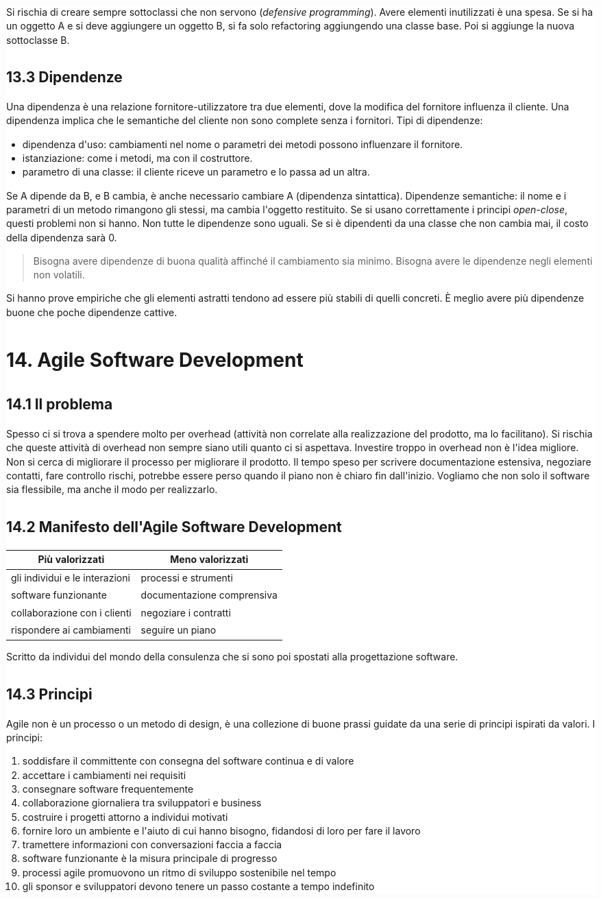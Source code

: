 Si rischia di creare sempre sottoclassi che non servono (*defensive programming*). Avere elementi inutilizzati è una spesa.
Se si ha un oggetto A e si deve aggiungere un oggetto B, si fa solo refactoring aggiungendo una classe base. Poi si aggiunge la nuova sottoclasse B.
## 13.3 Dipendenze
Una dipendenza è una relazione fornitore-utilizzatore tra due elementi, dove la modifica del fornitore influenza il cliente. Una dipendenza implica che le semantiche del cliente non sono complete senza i fornitori.
Tipi di dipendenze:
- dipendenza d'uso: cambiamenti nel nome o parametri dei metodi possono influenzare il fornitore.
- istanziazione: come i metodi, ma con il costruttore.
- parametro di una classe: il cliente riceve un parametro e lo passa ad un altra.

Se A dipende da B, e B cambia, è anche necessario cambiare A (dipendenza sintattica). Dipendenze semantiche: il nome e i parametri di un metodo rimangono gli stessi, ma cambia l'oggetto restituito.
Se si usano correttamente i principi *open-close*, questi problemi non si hanno.
Non tutte le dipendenze sono uguali. Se si è dipendenti da una classe che non cambia mai, il costo della dipendenza sarà 0. 
>Bisogna avere dipendenze di buona qualità affinché il cambiamento sia minimo. Bisogna avere le dipendenze negli elementi non volatili.

Si hanno prove empiriche che gli elementi astratti tendono ad essere più stabili di quelli concreti. 
È meglio avere più dipendenze buone che poche dipendenze cattive.
# 14. Agile Software Development
## 14.1 Il problema
Spesso ci si trova a spendere molto per overhead (attività non correlate alla realizzazione del prodotto, ma lo facilitano). Si rischia che queste attività di overhead non sempre siano utili quanto ci si aspettava. Investire troppo in overhead non è l'idea migliore. Non si cerca di migliorare il processo per migliorare il prodotto. Il tempo speso per scrivere documentazione estensiva, negoziare contatti, fare controllo rischi, potrebbe essere perso quando il piano non è chiaro fin dall'inizio. Vogliamo che non solo il software sia flessibile, ma anche il modo per realizzarlo.
## 14.2 Manifesto dell'Agile Software Development

| Più valorizzati                | Meno valorizzati           |
| ------------------------------ | -------------------------- |
| gli individui e le interazioni | processi e strumenti       |
| software funzionante           | documentazione comprensiva |
| collaborazione con i clienti   | negoziare i contratti      |
| rispondere ai cambiamenti      | seguire un piano           |
Scritto da individui del mondo della consulenza che si sono poi spostati alla progettazione software.
## 14.3 Principi
Agile non è un processo o un metodo di design, è una collezione di buone prassi guidate da una serie di principi ispirati da valori.
I principi:
1. soddisfare il committente con consegna del software continua e di valore
2. accettare i cambiamenti nei requisiti
3. consegnare software frequentemente
4. collaborazione giornaliera tra sviluppatori e business
5.  costruire i progetti attorno a individui motivati
6. fornire loro un ambiente e l'aiuto di cui hanno bisogno, fidandosi di loro per fare il lavoro
7. tramettere informazioni con conversazioni faccia a faccia
8. software funzionante è la misura principale di progresso
9. processi agile promuovono un ritmo di sviluppo sostenibile nel tempo
10. gli sponsor e sviluppatori devono tenere un passo costante a tempo indefinito